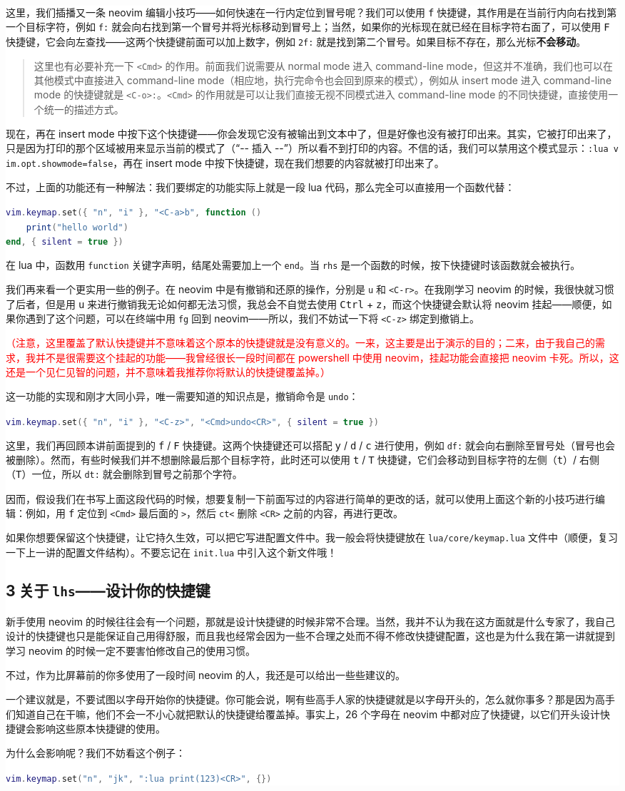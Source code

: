 这里，我们插播又一条 neovim 编辑小技巧——如何快速在一行内定位到冒号呢？我们可以使用 <kbd>f</kbd> 快捷键，其作用是在当前行内向右找到第一个目标字符，例如 `f:` 就会向右找到第一个冒号并将光标移动到冒号上；当然，如果你的光标现在就已经在目标字符右面了，可以使用 <kbd>F</kbd> 快捷键，它会向左查找——这两个快捷键前面可以加上数字，例如 `2f:` 就是找到第二个冒号。如果目标不存在，那么光标**不会移动**。

> 这里也有必要补充一下 `<Cmd>` 的作用。前面我们说需要从 normal mode 进入 command-line mode，但这并不准确，我们也可以在其他模式中直接进入 command-line mode（相应地，执行完命令也会回到原来的模式），例如从 insert mode 进入 command-line mode 的快捷键就是 `<C-o>:`。`<Cmd>` 的作用就是可以让我们直接无视不同模式进入 command-line mode 的不同快捷键，直接使用一个统一的描述方式。

现在，再在 insert mode 中按下这个快捷键——你会发现它没有被输出到文本中了，但是好像也没有被打印出来。其实，它被打印出来了，只是因为打印的那个区域被用来显示当前的模式了（“-- 插入 --”）所以看不到打印的内容。不信的话，我们可以禁用这个模式显示：`:lua vim.opt.showmode=false`，再在 insert mode 中按下快捷键，现在我们想要的内容就被打印出来了。

不过，上面的功能还有一种解法：我们要绑定的功能实际上就是一段 lua 代码，那么完全可以直接用一个函数代替：

```lua
vim.keymap.set({ "n", "i" }, "<C-a>b", function ()
    print("hello world")
end, { silent = true })
```

在 lua 中，函数用 `function` 关键字声明，结尾处需要加上一个 `end`。当 `rhs` 是一个函数的时候，按下快捷键时该函数就会被执行。

我们再来看一个更实用一些的例子。在 neovim 中是有撤销和还原的操作，分别是 `u` 和 `<C-r>`。在我刚学习 neovim 的时候，我很快就习惯了后者，但是用 <kbd>u</kbd> 来进行撤销我无论如何都无法习惯，我总会不自觉去使用 <kbd>Ctrl</kbd> + <kbd>z</kbd>，而这个快捷键会默认将 neovim 挂起——顺便，如果你遇到了这个问题，可以在终端中用 `fg` 回到 neovim——所以，我们不妨试一下将 `<C-z>` 绑定到撤销上。

<span style="color: red;">（注意，这里覆盖了默认快捷键并不意味着这个原本的快捷键就是没有意义的。一来，这主要是出于演示的目的；二来，由于我自己的需求，我并不是很需要这个挂起的功能——我曾经很长一段时间都在 powershell 中使用 neovim，挂起功能会直接把 neovim 卡死。所以，这还是一个见仁见智的问题，并不意味着我推荐你将默认的快捷键覆盖掉。）</span>

这一功能的实现和刚才大同小异，唯一需要知道的知识点是，撤销命令是 `undo`：

```lua
vim.keymap.set({ "n", "i" }, "<C-z>", "<Cmd>undo<CR>", { silent = true })
```

这里，我们再回顾本讲前面提到的 <kbd>f</kbd> / <kbd>F</kbd> 快捷键。这两个快捷键还可以搭配 <kbd>y</kbd> / <kbd>d</kbd> / <kbd>c</kbd> 进行使用，例如 `df:` 就会向右删除至冒号处（冒号也会被删除）。然而，有些时候我们并不想删除最后那个目标字符，此时还可以使用 <kbd>t</kbd> / <kbd>T</kbd> 快捷键，它们会移动到目标字符的左侧（<kbd>t</kbd>）/ 右侧（<kbd>T</kbd>）一位，所以 `dt:` 就会删除到冒号之前那个字符。

因而，假设我们在书写上面这段代码的时候，想要复制一下前面写过的内容进行简单的更改的话，就可以使用上面这个新的小技巧进行编辑：例如，用 <kbd>f</kbd> 定位到 `<Cmd>` 最后面的 `>`，然后 `ct<` 删除 `<CR>` 之前的内容，再进行更改。

如果你想要保留这个快捷键，让它持久生效，可以把它写进配置文件中。我一般会将快捷键放在 `lua/core/keymap.lua` 文件中（顺便，复习一下上一讲的配置文件结构）。不要忘记在 `init.lua` 中引入这个新文件哦！

## 3 关于 `lhs`——设计你的快捷键

新手使用 neovim 的时候往往会有一个问题，那就是设计快捷键的时候非常不合理。当然，我并不认为我在这方面就是什么专家了，我自己设计的快捷键也只是能保证自己用得舒服，而且我也经常会因为一些不合理之处而不得不修改快捷键配置，这也是为什么我在第一讲就提到学习 neovim 的时候一定不要害怕修改自己的使用习惯。

不过，作为比屏幕前的你多使用了一段时间 neovim 的人，我还是可以给出一些些建议的。

一个建议就是，不要试图以字母开始你的快捷键。你可能会说，啊有些高手人家的快捷键就是以字母开头的，怎么就你事多？那是因为高手们知道自己在干嘛，他们不会一不小心就把默认的快捷键给覆盖掉。事实上，26 个字母在 neovim 中都对应了快捷键，以它们开头设计快捷键会影响这些原本快捷键的使用。

为什么会影响呢？我们不妨看这个例子：

```lua
vim.keymap.set("n", "jk", ":lua print(123)<CR>", {})
```
